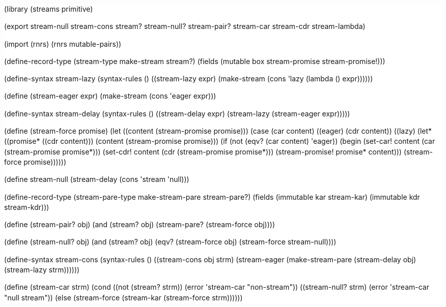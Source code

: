 (library (streams primitive)

  (export stream-null stream-cons stream? stream-null? stream-pair?
          stream-car stream-cdr stream-lambda)

  (import (rnrs) (rnrs mutable-pairs))

  (define-record-type (stream-type make-stream stream?)
    (fields (mutable box stream-promise stream-promise!)))

  (define-syntax stream-lazy
    (syntax-rules ()
      ((stream-lazy expr)
        (make-stream
          (cons 'lazy (lambda () expr))))))

  (define (stream-eager expr)
    (make-stream
      (cons 'eager expr)))

  (define-syntax stream-delay
    (syntax-rules ()
      ((stream-delay expr)
        (stream-lazy (stream-eager expr)))))

  (define (stream-force promise)
    (let ((content (stream-promise promise)))
      (case (car content)
        ((eager) (cdr content))
        ((lazy)  (let* ((promise* ((cdr content)))
                        (content  (stream-promise promise)))
                   (if (not (eqv? (car content) 'eager))
                       (begin (set-car! content (car (stream-promise promise*)))
                              (set-cdr! content (cdr (stream-promise promise*)))
                              (stream-promise! promise* content)))
                   (stream-force promise))))))

  (define stream-null (stream-delay (cons 'stream 'null)))

  (define-record-type (stream-pare-type make-stream-pare stream-pare?)
    (fields (immutable kar stream-kar) (immutable kdr stream-kdr)))

  (define (stream-pair? obj)
    (and (stream? obj) (stream-pare? (stream-force obj))))

  (define (stream-null? obj)
    (and (stream? obj)
         (eqv? (stream-force obj)
               (stream-force stream-null))))

  (define-syntax stream-cons
    (syntax-rules ()
      ((stream-cons obj strm)
        (stream-eager (make-stream-pare (stream-delay obj) (stream-lazy strm))))))

  (define (stream-car strm)
    (cond ((not (stream? strm)) (error 'stream-car "non-stream"))
          ((stream-null? strm) (error 'stream-car "null stream"))
          (else (stream-force (stream-kar (stream-force strm))))))
